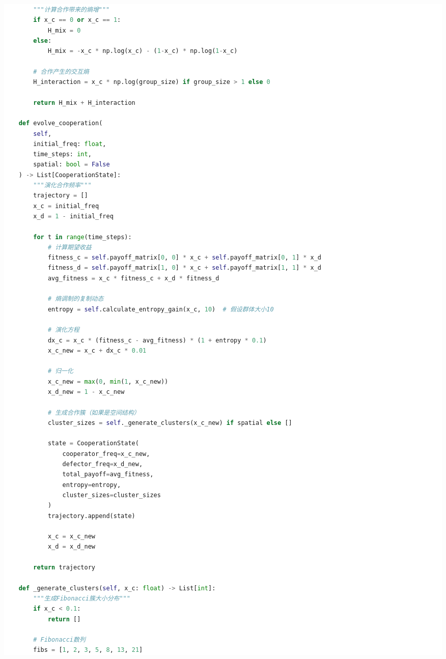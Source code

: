 ```python
        """计算合作带来的熵增"""
        if x_c == 0 or x_c == 1:
            H_mix = 0
        else:
            H_mix = -x_c * np.log(x_c) - (1-x_c) * np.log(1-x_c)
            
        # 合作产生的交互熵
        H_interaction = x_c * np.log(group_size) if group_size > 1 else 0
        
        return H_mix + H_interaction
        
    def evolve_cooperation(
        self,
        initial_freq: float,
        time_steps: int,
        spatial: bool = False
    ) -> List[CooperationState]:
        """演化合作频率"""
        trajectory = []
        x_c = initial_freq
        x_d = 1 - initial_freq
        
        for t in range(time_steps):
            # 计算期望收益
            fitness_c = self.payoff_matrix[0, 0] * x_c + self.payoff_matrix[0, 1] * x_d
            fitness_d = self.payoff_matrix[1, 0] * x_c + self.payoff_matrix[1, 1] * x_d
            avg_fitness = x_c * fitness_c + x_d * fitness_d
            
            # 熵调制的复制动态
            entropy = self.calculate_entropy_gain(x_c, 10)  # 假设群体大小10
            
            # 演化方程
            dx_c = x_c * (fitness_c - avg_fitness) * (1 + entropy * 0.1)
            x_c_new = x_c + dx_c * 0.01
            
            # 归一化
            x_c_new = max(0, min(1, x_c_new))
            x_d_new = 1 - x_c_new
            
            # 生成合作簇（如果是空间结构）
            cluster_sizes = self._generate_clusters(x_c_new) if spatial else []
            
            state = CooperationState(
                cooperator_freq=x_c_new,
                defector_freq=x_d_new,
                total_payoff=avg_fitness,
                entropy=entropy,
                cluster_sizes=cluster_sizes
            )
            trajectory.append(state)
            
            x_c = x_c_new
            x_d = x_d_new
            
        return trajectory
        
    def _generate_clusters(self, x_c: float) -> List[int]:
        """生成Fibonacci簇大小分布"""
        if x_c < 0.1:
            return []
            
        # Fibonacci数列
        fibs = [1, 2, 3, 5, 8, 13, 21]
```
